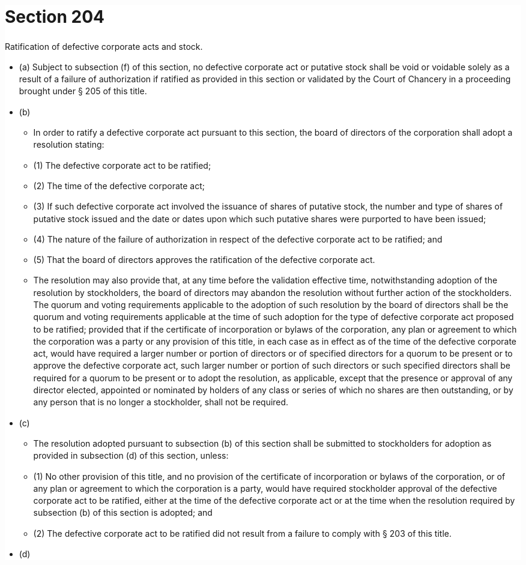 # Section 204

Ratification of defective corporate acts and stock.

- (a) Subject to subsection (f) of this section, no defective corporate act or putative stock shall be void or voidable solely as a result of a failure of authorization if ratified as provided in this section or validated by the Court of Chancery in a proceeding brought under § 205 of this title.

- (b) 

  - In order to ratify a defective corporate act pursuant to this section, the board of directors of the corporation shall adopt a resolution stating:

  - (1) The defective corporate act to be ratified;

  - (2) The time of the defective corporate act;

  - (3) If such defective corporate act involved the issuance of shares of putative stock, the number and type of shares of putative stock issued and the date or dates upon which such putative shares were purported to have been issued;

  - (4) The nature of the failure of authorization in respect of the defective corporate act to be ratified; and

  - (5) That the board of directors approves the ratification of the defective corporate act.

  - The resolution may also provide that, at any time before the validation effective time, notwithstanding adoption of the resolution by stockholders, the board of directors may abandon the resolution without further action of the stockholders. The quorum and voting requirements applicable to the adoption of such resolution by the board of directors shall be the quorum and voting requirements applicable at the time of such adoption for the type of defective corporate act proposed to be ratified; provided that if the certificate of incorporation or bylaws of the corporation, any plan or agreement to which the corporation was a party or any provision of this title, in each case as in effect as of the time of the defective corporate act, would have required a larger number or portion of directors or of specified directors for a quorum to be present or to approve the defective corporate act, such larger number or portion of such directors or such specified directors shall be required for a quorum to be present or to adopt the resolution, as applicable, except that the presence or approval of any director elected, appointed or nominated by holders of any class or series of which no shares are then outstanding, or by any person that is no longer a stockholder, shall not be required.

- (c) 

  - The resolution adopted pursuant to subsection (b) of this section shall be submitted to stockholders for adoption as provided in subsection (d) of this section, unless:

  - (1) No other provision of this title, and no provision of the certificate of incorporation or bylaws of the corporation, or of any plan or agreement to which the corporation is a party, would have required stockholder approval of the defective corporate act to be ratified, either at the time of the defective corporate act or at the time when the resolution required by subsection (b) of this section is adopted; and

  - (2) The defective corporate act to be ratified did not result from a failure to comply with § 203 of this title.

- (d) 
